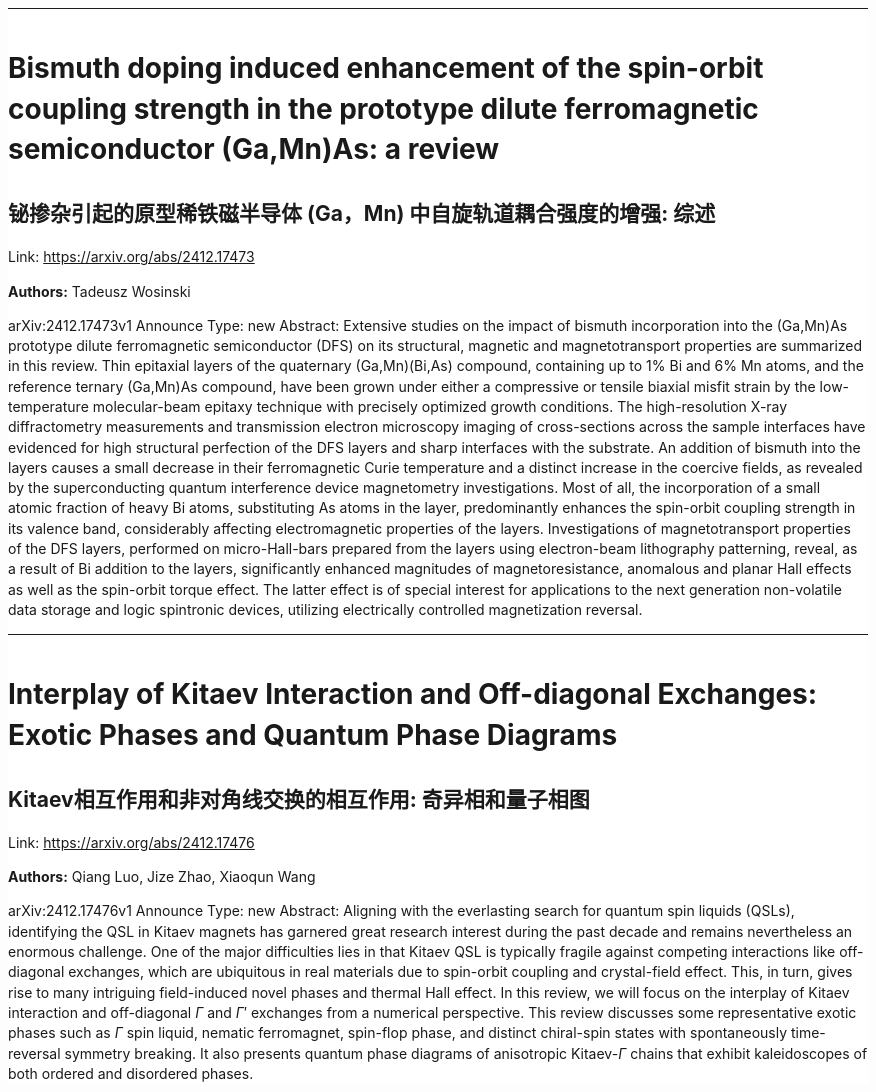 
---
# Bismuth doping induced enhancement of the spin-orbit coupling strength in the prototype dilute ferromagnetic semiconductor (Ga,Mn)As: a review

## 铋掺杂引起的原型稀铁磁半导体 (Ga，Mn) 中自旋轨道耦合强度的增强: 综述

Link: https://arxiv.org/abs/2412.17473

**Authors:** Tadeusz Wosinski

arXiv:2412.17473v1 Announce Type: new 
Abstract: Extensive studies on the impact of bismuth incorporation into the (Ga,Mn)As prototype dilute ferromagnetic semiconductor (DFS) on its structural, magnetic and magnetotransport properties are summarized in this review. Thin epitaxial layers of the quaternary (Ga,Mn)(Bi,As) compound, containing up to 1% Bi and 6% Mn atoms, and the reference ternary (Ga,Mn)As compound, have been grown under either a compressive or tensile biaxial misfit strain by the low-temperature molecular-beam epitaxy technique with precisely optimized growth conditions. The high-resolution X-ray diffractometry measurements and transmission electron microscopy imaging of cross-sections across the sample interfaces have evidenced for high structural perfection of the DFS layers and sharp interfaces with the substrate. An addition of bismuth into the layers causes a small decrease in their ferromagnetic Curie temperature and a distinct increase in the coercive fields, as revealed by the superconducting quantum interference device magnetometry investigations. Most of all, the incorporation of a small atomic fraction of heavy Bi atoms, substituting As atoms in the layer, predominantly enhances the spin-orbit coupling strength in its valence band, considerably affecting electromagnetic properties of the layers. Investigations of magnetotransport properties of the DFS layers, performed on micro-Hall-bars prepared from the layers using electron-beam lithography patterning, reveal, as a result of Bi addition to the layers, significantly enhanced magnitudes of magnetoresistance, anomalous and planar Hall effects as well as the spin-orbit torque effect. The latter effect is of special interest for applications to the next generation non-volatile data storage and logic spintronic devices, utilizing electrically controlled magnetization reversal.


---
# Interplay of Kitaev Interaction and Off-diagonal Exchanges: Exotic Phases and Quantum Phase Diagrams

## Kitaev相互作用和非对角线交换的相互作用: 奇异相和量子相图

Link: https://arxiv.org/abs/2412.17476

**Authors:** Qiang Luo, Jize Zhao, Xiaoqun Wang

arXiv:2412.17476v1 Announce Type: new 
Abstract: Aligning with the everlasting search for quantum spin liquids (QSLs), identifying the QSL in Kitaev magnets has garnered great research interest during the past decade and remains nevertheless an enormous challenge. One of the major difficulties lies in that Kitaev QSL is typically fragile against competing interactions like off-diagonal exchanges, which are ubiquitous in real materials due to spin-orbit coupling and crystal-field effect. This, in turn, gives rise to many intriguing field-induced novel phases and thermal Hall effect. In this review, we will focus on the interplay of Kitaev interaction and off-diagonal $\Gamma$ and $\Gamma'$ exchanges from a numerical perspective. This review discusses some representative exotic phases such as $\Gamma$ spin liquid, nematic ferromagnet, spin-flop phase, and distinct chiral-spin states with spontaneously time-reversal symmetry breaking. It also presents quantum phase diagrams of anisotropic Kitaev-$\Gamma$ chains that exhibit kaleidoscopes of both ordered and disordered phases.
